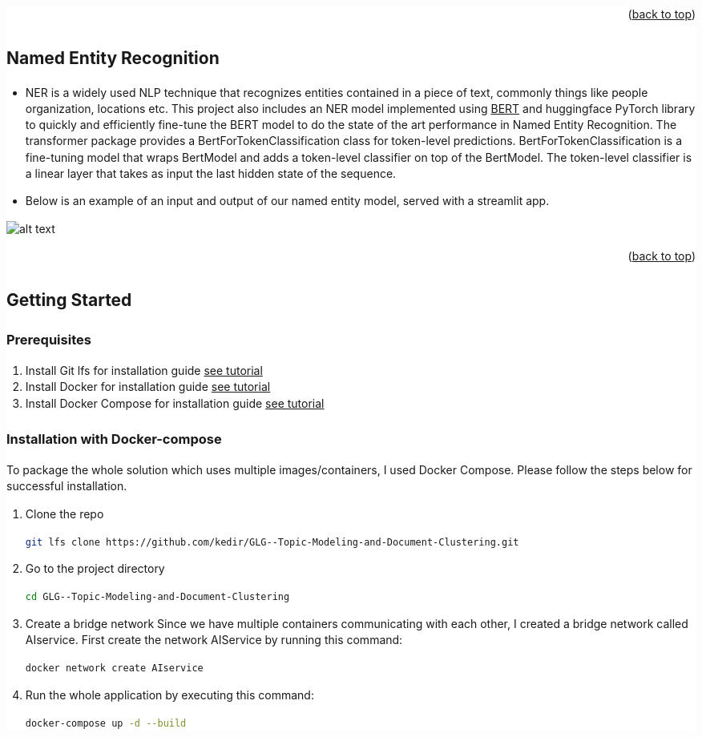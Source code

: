 
<p align="right">(<a href="#readme-top">back to top</a>)</p>



## Named Entity Recognition

<p align="justify">

* NER is a widely used NLP technique that recognizes entities contained in a piece of text, commonly things like people organization, locations etc. This project also includes an NER model implemented using [BERT](https://arxiv.org/abs/1810.04805) and huggingface PyTorch library to quickly and efficiently fine-tune the BERT model to do the state of the art performance in Named Entity Recognition. The transformer package provides a BertForTokenClassification class for token-level predictions. BertForTokenClassification is a fine-tuning model that wraps BertModel and adds a token-level classifier on top of the BertModel. The token-level classifier is a linear layer that takes as input the last hidden state of the sequence. 

* Below is an example of an input and output of our named entity model, served with a streamlit app.

![alt text](https://github.com/kedir/GLG--Topic-Modeling-and-Document-Clustering/blob/main/doc/ner_example.png)

</p>

<p align="right">(<a href="#readme-top">back to top</a>)</p>


## Getting Started

### Prerequisites
1. Install Git lfs for installation guide [see tutorial](https://git-lfs.github.com)
2. Install Docker for installation guide [see tutorial](https://docs.docker.com/get-docker/)
3. Install Docker Compose for installation guide [see tutorial](https://docker-docs.netlify.app/compose/install/#upgrading)

### Installation with Docker-compose

To package the whole solution which uses multiple images/containers, I used Docker Compose. Please follow the steps below for successful installation.

1. Clone the repo
   ```sh
   git lfs clone https://github.com/kedir/GLG--Topic-Modeling-and-Document-Clustering.git
   ```
2. Go to the project directory
   ```sh
   cd GLG--Topic-Modeling-and-Document-Clustering
   ```
3. Create a bridge network
   Since we have multiple containers communicating with each other, I created a bridge network called AIservice. 
   First create the network AIService by running this command:
   ```sh
   docker network create AIservice
   ```
4. Run the whole application by executing this command:
   ```sh
   docker-compose up -d --build
   ```
